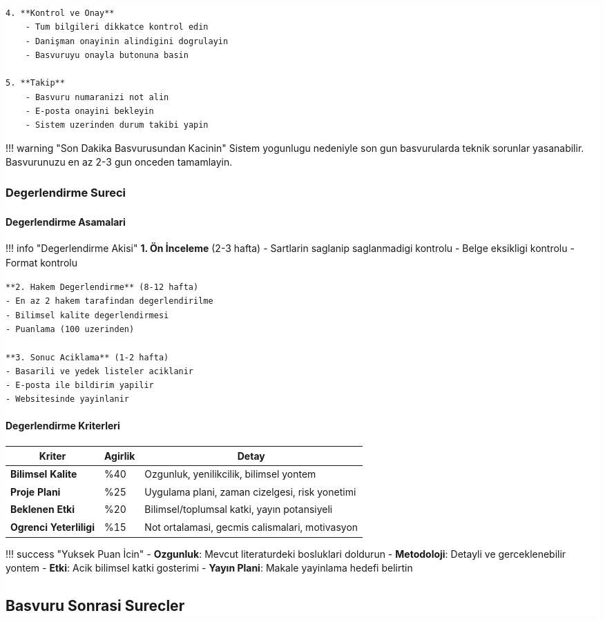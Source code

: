     4. **Kontrol ve Onay**
        - Tum bilgileri dikkatce kontrol edin
        - Danişman onayinin alindigini dogrulayin
        - Basvuruyu onayla butonuna basin

    5. **Takip**
        - Basvuru numaranizi not alin
        - E-posta onayini bekleyin
        - Sistem uzerinden durum takibi yapin

!!! warning "Son Dakika Basvurusundan Kacinin"
    Sistem yogunlugu nedeniyle son gun basvurularda teknik sorunlar yasanabilir. Basvurunuzu en az 2-3 gun onceden tamamlayin.

### Degerlendirme Sureci

#### Degerlendirme Asamalari

!!! info "Degerlendirme Akisi"
    **1. Ön İnceleme** (2-3 hafta)
    - Sartlarin saglanip saglanmadigi kontrolu
    - Belge eksikligi kontrolu
    - Format kontrolu

    **2. Hakem Degerlendirme** (8-12 hafta)
    - En az 2 hakem tarafindan degerlendirilme
    - Bilimsel kalite degerlendirmesi
    - Puanlama (100 uzerinden)

    **3. Sonuc Aciklama** (1-2 hafta)
    - Basarili ve yedek listeler aciklanir
    - E-posta ile bildirim yapilir
    - Websitesinde yayinlanir

#### Degerlendirme Kriterleri

| Kriter | Agirlik | Detay |
|--------|---------|-------|
| **Bilimsel Kalite** | %40 | Ozgunluk, yenilikcilik, bilimsel yontem |
| **Proje Plani** | %25 | Uygulama plani, zaman cizelgesi, risk yonetimi |
| **Beklenen Etki** | %20 | Bilimsel/toplumsal katki, yayın potansiyeli |
| **Ogrenci Yeterliligi** | %15 | Not ortalamasi, gecmis calismalari, motivasyon |

!!! success "Yuksek Puan İcin"
    - **Ozgunluk**: Mevcut literaturdeki bosluklari doldurun
    - **Metodoloji**: Detayli ve gerceklenebilir yontem
    - **Etki**: Acik bilimsel katki gosterimi
    - **Yayın Plani**: Makale yayinlama hedefi belirtin

## Basvuru Sonrasi Surecler
